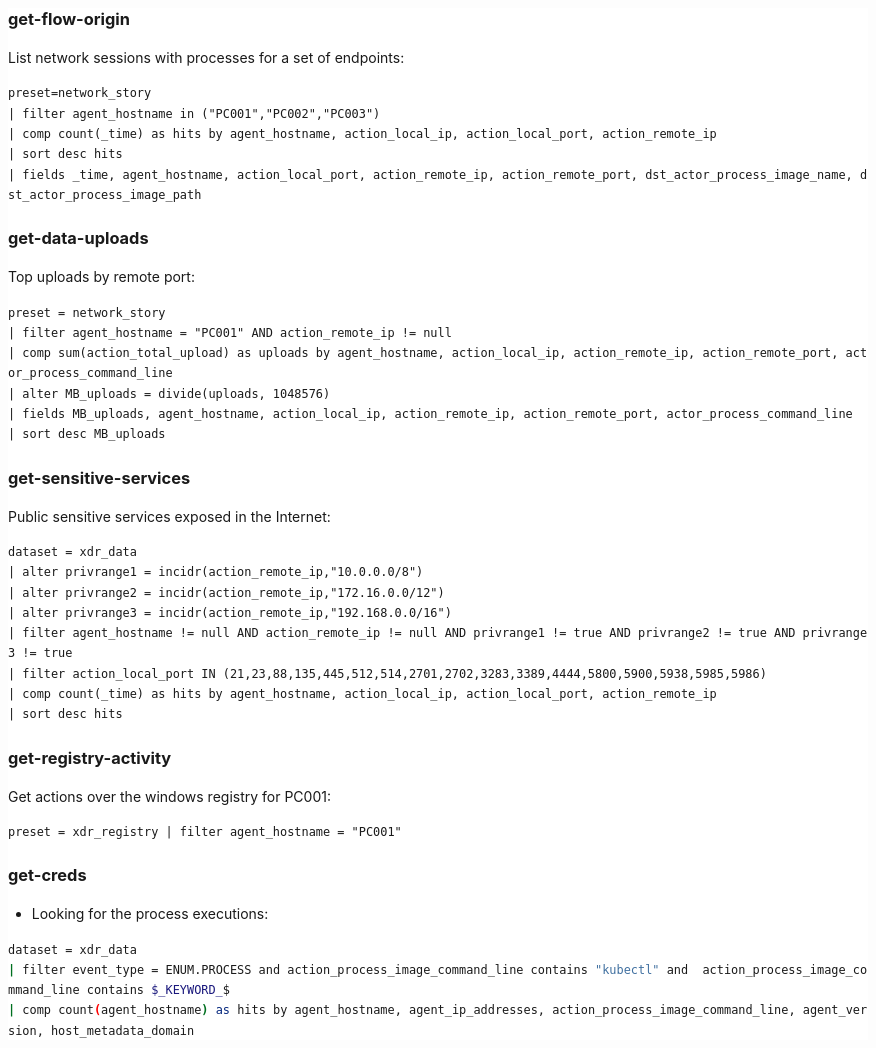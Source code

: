 ### <a name='get-flow-origin'></a>get-flow-origin

List network sessions with processes for a set of endpoints:
```
preset=network_story 
| filter agent_hostname in ("PC001","PC002","PC003")
| comp count(_time) as hits by agent_hostname, action_local_ip, action_local_port, action_remote_ip
| sort desc hits 
| fields _time, agent_hostname, action_local_port, action_remote_ip, action_remote_port, dst_actor_process_image_name, dst_actor_process_image_path 
```

### <a name='get-data-uploads'></a>get-data-uploads

Top uploads by remote port:
```
preset = network_story 
| filter agent_hostname = "PC001" AND action_remote_ip != null
| comp sum(action_total_upload) as uploads by agent_hostname, action_local_ip, action_remote_ip, action_remote_port, actor_process_command_line 
| alter MB_uploads = divide(uploads, 1048576)
| fields MB_uploads, agent_hostname, action_local_ip, action_remote_ip, action_remote_port, actor_process_command_line
| sort desc MB_uploads
```

### <a name='get-sensitive-services'></a>get-sensitive-services
Public sensitive services exposed in the Internet:
```
dataset = xdr_data
| alter privrange1 = incidr(action_remote_ip,"10.0.0.0/8")
| alter privrange2 = incidr(action_remote_ip,"172.16.0.0/12")
| alter privrange3 = incidr(action_remote_ip,"192.168.0.0/16")
| filter agent_hostname != null AND action_remote_ip != null AND privrange1 != true AND privrange2 != true AND privrange3 != true
| filter action_local_port IN (21,23,88,135,445,512,514,2701,2702,3283,3389,4444,5800,5900,5938,5985,5986)
| comp count(_time) as hits by agent_hostname, action_local_ip, action_local_port, action_remote_ip
| sort desc hits
```
### <a name='get-registry-activity'></a>get-registry-activity
Get actions over the windows registry for PC001:
```
preset = xdr_registry | filter agent_hostname = "PC001"
```

### <a name='get-creds'></a>get-creds
* Looking for the process executions:
```sh
dataset = xdr_data 
| filter event_type = ENUM.PROCESS and action_process_image_command_line contains "kubectl" and  action_process_image_command_line contains $_KEYWORD_$
| comp count(agent_hostname) as hits by agent_hostname, agent_ip_addresses, action_process_image_command_line, agent_version, host_metadata_domain 
```
